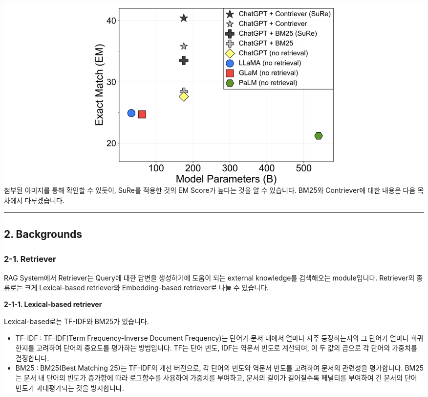 <div style="text-align:center;">
  <img src="/assets/img/13/1.png" alt="Image 1" style="width:60%; margin:auto; display:block;" />
</div>
첨부된 이미지를 통해 확인할 수 있듯이, SuRe를 적용한 것의 EM Score가 높다는 것을 알 수 있습니다. BM25와 Contriever에 대한 내용은 다음 목차에서 다루겠습니다. 

---

## **2. Backgrounds**

### **2-1. Retriever**

RAG System에서 Retriever는 Query에 대한 답변을 생성하기에 도움이 되는 external knowledge를 검색해오는 module입니다. Retriever의 종류로는 크게 Lexical-based retriever와 Embedding-based retriever로 나눌 수 있습니다.

**2-1-1. Lexical-based retriever**

Lexical-based로는 TF-IDF와 BM25가 있습니다. 

- TF-IDF : TF-IDF(Term Frequency-Inverse Document Frequency)는 단어가 문서 내에서 얼마나 자주 등장하는지와 그 단어가 얼마나 희귀한지를 고려하여 단어의 중요도를 평가하는 방법입니다. TF는 단어 빈도, IDF는 역문서 빈도로 계산되며, 이 두 값의 곱으로 각 단어의 가중치를 결정합니다.
- BM25 : BM25(Best Matching 25)는 TF-IDF의 개선 버전으로, 각 단어의 빈도와 역문서 빈도를 고려하여 문서의 관련성을 평가합니다. BM25는 문서 내 단어의 빈도가 증가함에 따라 로그함수를 사용하여 가중치를 부여하고, 문서의 길이가 길어질수록 페널티를 부여하여 긴 문서의 단어 빈도가 과대평가되는 것을 방지합니다.
